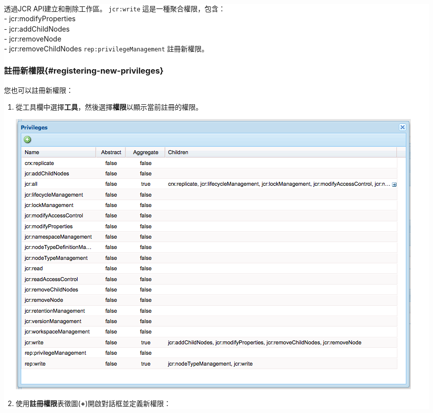    <td>透過JCR API建立和刪除工作區。</td> 
  </tr> 
  <tr> 
   <td><code>jcr:write</code></td> 
   <td>這是一種聚合權限，包含：<br /> - jcr:modifyProperties<br /> - jcr:addChildNodes<br /> - jcr:removeNode<br /> - jcr:removeChildNodes</td> 
  </tr> 
  <tr> 
   <td><code>rep:privilegeManagement</code></td> 
   <td>註冊新權限。</td> 
  </tr> 
 </tbody> 
</table>

### 註冊新權限{#registering-new-privileges}

您也可以註冊新權限：

1. 從工具欄中選擇&#x200B;**工具**，然後選擇&#x200B;**權限**&#x200B;以顯示當前註冊的權限。

   ![ac_privileges](assets/ac_privileges.png)

1. 使用&#x200B;**註冊權限**&#x200B;表徵圖(**+**)開啟對話框並定義新權限：
